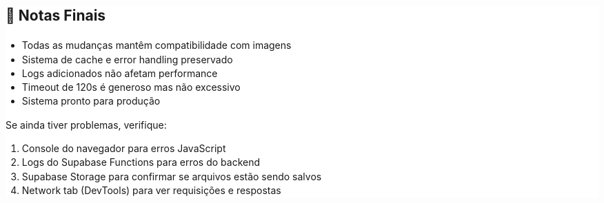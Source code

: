 ## 📝 Notas Finais

- Todas as mudanças mantêm compatibilidade com imagens
- Sistema de cache e error handling preservado
- Logs adicionados não afetam performance
- Timeout de 120s é generoso mas não excessivo
- Sistema pronto para produção

Se ainda tiver problemas, verifique:
1. Console do navegador para erros JavaScript
2. Logs do Supabase Functions para erros do backend
3. Supabase Storage para confirmar se arquivos estão sendo salvos
4. Network tab (DevTools) para ver requisições e respostas
